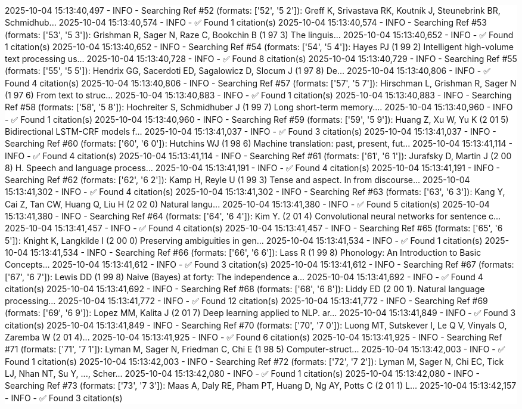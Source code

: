 2025-10-04 15:13:40,497 - INFO - Searching Ref #52 (formats: ['52', '5 2']): Greff K, Srivastava RK, Koutník J, Steunebrink BR, Schmidhub...
2025-10-04 15:13:40,574 - INFO -   ✅ Found 1 citation(s)
2025-10-04 15:13:40,574 - INFO - Searching Ref #53 (formats: ['53', '5 3']): Grishman R, Sager N, Raze C, Bookchin B (1 97 3) The linguis...
2025-10-04 15:13:40,652 - INFO -   ✅ Found 1 citation(s)
2025-10-04 15:13:40,652 - INFO - Searching Ref #54 (formats: ['54', '5 4']): Hayes PJ (1 99 2) Intelligent high-volume text processing us...
2025-10-04 15:13:40,728 - INFO -   ✅ Found 8 citation(s)
2025-10-04 15:13:40,729 - INFO - Searching Ref #55 (formats: ['55', '5 5']): Hendrix GG, Sacerdoti ED, Sagalowicz D, Slocum J (1 97 8) De...
2025-10-04 15:13:40,806 - INFO -   ✅ Found 4 citation(s)
2025-10-04 15:13:40,806 - INFO - Searching Ref #57 (formats: ['57', '5 7']): Hirschman L, Grishman R, Sager N (1 97 6) From text to struc...
2025-10-04 15:13:40,883 - INFO -   ✅ Found 1 citation(s)
2025-10-04 15:13:40,883 - INFO - Searching Ref #58 (formats: ['58', '5 8']): Hochreiter S, Schmidhuber J (1 99 7) Long short-term memory....
2025-10-04 15:13:40,960 - INFO -   ✅ Found 1 citation(s)
2025-10-04 15:13:40,960 - INFO - Searching Ref #59 (formats: ['59', '5 9']): Huang Z, Xu W, Yu K (2 01 5) Bidirectional LSTM-CRF models f...
2025-10-04 15:13:41,037 - INFO -   ✅ Found 3 citation(s)
2025-10-04 15:13:41,037 - INFO - Searching Ref #60 (formats: ['60', '6 0']): Hutchins WJ (1 98 6) Machine translation: past, present, fut...
2025-10-04 15:13:41,114 - INFO -   ✅ Found 4 citation(s)
2025-10-04 15:13:41,114 - INFO - Searching Ref #61 (formats: ['61', '6 1']): Jurafsky D, Martin J (2 00 8) H. Speech and language process...
2025-10-04 15:13:41,191 - INFO -   ✅ Found 4 citation(s)
2025-10-04 15:13:41,191 - INFO - Searching Ref #62 (formats: ['62', '6 2']): Kamp H, Reyle U (1 99 3) Tense and aspect. In from discourse...
2025-10-04 15:13:41,302 - INFO -   ✅ Found 4 citation(s)
2025-10-04 15:13:41,302 - INFO - Searching Ref #63 (formats: ['63', '6 3']): Kang Y, Cai Z, Tan CW, Huang Q, Liu H (2 02 0) Natural langu...
2025-10-04 15:13:41,380 - INFO -   ✅ Found 5 citation(s)
2025-10-04 15:13:41,380 - INFO - Searching Ref #64 (formats: ['64', '6 4']): Kim Y. (2 01 4) Convolutional neural networks for sentence c...
2025-10-04 15:13:41,457 - INFO -   ✅ Found 4 citation(s)
2025-10-04 15:13:41,457 - INFO - Searching Ref #65 (formats: ['65', '6 5']): Knight K, Langkilde I (2 00 0) Preserving ambiguities in gen...
2025-10-04 15:13:41,534 - INFO -   ✅ Found 1 citation(s)
2025-10-04 15:13:41,534 - INFO - Searching Ref #66 (formats: ['66', '6 6']): Lass R (1 99 8) Phonology: An Introduction to Basic Concepts...
2025-10-04 15:13:41,612 - INFO -   ✅ Found 3 citation(s)
2025-10-04 15:13:41,612 - INFO - Searching Ref #67 (formats: ['67', '6 7']): Lewis DD (1 99 8) Naive (Bayes) at forty: The independence a...
2025-10-04 15:13:41,692 - INFO -   ✅ Found 4 citation(s)
2025-10-04 15:13:41,692 - INFO - Searching Ref #68 (formats: ['68', '6 8']): Liddy ED (2 00 1). Natural language processing...
2025-10-04 15:13:41,772 - INFO -   ✅ Found 12 citation(s)
2025-10-04 15:13:41,772 - INFO - Searching Ref #69 (formats: ['69', '6 9']): Lopez MM, Kalita J (2 01 7) Deep learning applied to NLP. ar...
2025-10-04 15:13:41,849 - INFO -   ✅ Found 3 citation(s)
2025-10-04 15:13:41,849 - INFO - Searching Ref #70 (formats: ['70', '7 0']): Luong MT, Sutskever I, Le Q V, Vinyals O, Zaremba W (2 01 4)...
2025-10-04 15:13:41,925 - INFO -   ✅ Found 6 citation(s)
2025-10-04 15:13:41,925 - INFO - Searching Ref #71 (formats: ['71', '7 1']): Lyman M, Sager N, Friedman C, Chi E (1 98 5) Computer-struct...
2025-10-04 15:13:42,003 - INFO -   ✅ Found 1 citation(s)
2025-10-04 15:13:42,003 - INFO - Searching Ref #72 (formats: ['72', '7 2']): Lyman M, Sager N, Chi EC, Tick LJ, Nhan NT, Su Y, ..., Scher...
2025-10-04 15:13:42,080 - INFO -   ✅ Found 1 citation(s)
2025-10-04 15:13:42,080 - INFO - Searching Ref #73 (formats: ['73', '7 3']): Maas A, Daly RE, Pham PT, Huang D, Ng AY, Potts C (2 01 1) L...
2025-10-04 15:13:42,157 - INFO -   ✅ Found 3 citation(s)